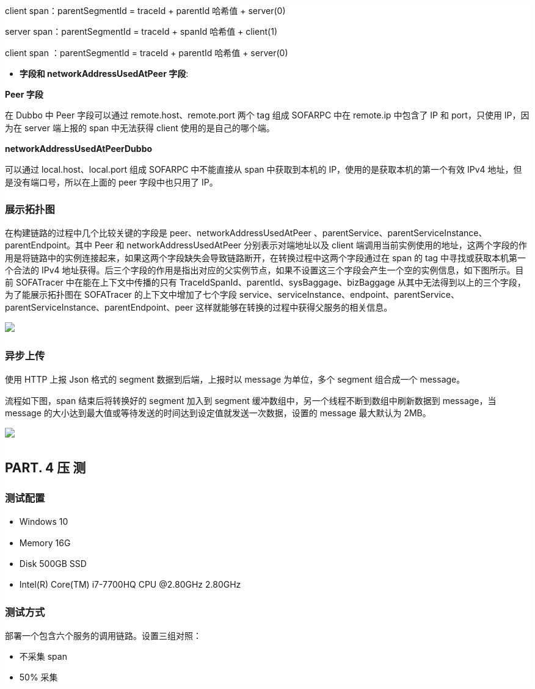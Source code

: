 client span：parentSegmentId = traceId + parentId 哈希值 + server(0)

server span：parentSegmentId = traceId + spanId 哈希值 + client(1)

client span ：parentSegmentId = traceId + parentId 哈希值 + server(0)

- **字段和 networkAddressUsedAtPeer 字段**:

**Peer 字段**

在 Dubbo 中 Peer 字段可以通过 remote.host、remote.port 两个 tag 组成 SOFARPC 中在 remote.ip 中包含了 IP 和 port，只使用 IP，因为在 server 端上报的 span 中无法获得 client 使用的是自己的哪个端。

**networkAddressUsedAtPeerDubbo**

可以通过 local.host、local.port 组成 SOFARPC 中不能直接从 span 中获取到本机的 IP，使用的是获取本机的第一个有效 IPv4 地址，但是没有端口号，所以在上面的 peer 字段中也只用了 IP。

### 展示拓扑图 

在构建链路的过程中几个比较关键的字段是 peer、networkAddressUsedAtPeer 、parentService、parentServiceInstance、parentEndpoint。其中 Peer 和 networkAddressUsedAtPeer 分别表示对端地址以及 client 端调用当前实例使用的地址，这两个字段的作用是将链路中的实例连接起来，如果这两个字段缺失会导致链路断开，在转换过程中这两个字段通过在 span 的 tag 中寻找或获取本机第一个合法的 IPv4 地址获得。后三个字段的作用是指出对应的父实例节点，如果不设置这三个字段会产生一个空的实例信息，如下图所示。目前 SOFATracer 中在能在上下文中传播的只有 TraceIdSpanId、parentId、sysBaggage、bizBaggage 从其中无法得到以上的三个字段，为了能展示拓扑图在 SOFATracer 的上下文中增加了七个字段 service、serviceInstance、endpoint、parentService、parentServiceInstance、parentEndpoint、peer 这样就能够在转换的过程中获得父服务的相关信息。

![](https://gw.alipayobjects.com/mdn/rms_1c90e8/afts/img/A*_IeiRIIUV3QAAAAAAAAAAAAAARQnAQ)

### 异步上传 

使用 HTTP 上报 Json 格式的 segment 数据到后端，上报时以 message 为单位，多个 segment 组合成一个 message。

流程如下图，span 结束后将转换好的 segment 加入到 segment 缓冲数组中，另一个线程不断到数组中刷新数据到 message，当 message 的大小达到最大值或等待发送的时间达到设定值就发送一次数据，设置的 message 最大默认为 2MB。

![](https://gw.alipayobjects.com/mdn/rms_1c90e8/afts/img/A*_IeiRIIUV3QAAAAAAAAAAAAAARQnAQ)

## PART. 4 压 测

### 测试配置 

- Windows 10

- Memory 16G

- Disk 500GB SSD

- Intel(R) Core(TM) i7-7700HQ CPU @2.80GHz  2.80GHz 

### 测试方式 

部署一个包含六个服务的调用链路。设置三组对照：

- 不采集 span

- 50% 采集
